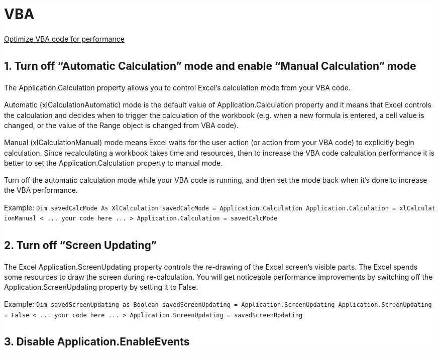 # VBA

[Optimize VBA code for performance](https://vbacompiler.com/optimize-vba-code/)

## 1. Turn off “Automatic Calculation” mode and enable “Manual Calculation” mode

 

The Application.Calculation property allows you to control Excel’s calculation mode from your VBA code.

Automatic (xlCalculationAutomatic) mode is the default value of Application.Calculation property and it means that Excel controls the calculation and decides when to trigger the calculation of the workbook (e.g. when a new formula is entered, a cell value is changed, or the value of the Range object is changed from VBA code).

Manual (xlCalculationManual) mode means Excel waits for the user action (or action from your VBA code) to explicitly begin calculation.
Since recalculating a workbook takes time and resources, then to increase the VBA code calculation performance it is better to set the Application.Calculation property to manual mode.

Turn off the automatic calculation mode while your VBA code is running, and then set the mode back when it’s done to increase the VBA performance.

Example:
`
Dim savedCalcMode As XlCalculation
savedCalcMode = Application.Calculation
Application.Calculation = xlCalculationManual
< ... your code here ... >
Application.Calculation = savedCalcMode
`
 

## 2. Turn off “Screen Updating”

The Excel Application.ScreenUpdating property controls the re-drawing of the Excel screen’s visible parts. The Excel spends some resources to draw the screen during re-calculation. You will get noticeable performance improvements by switching off the Application.ScreenUpdating property by setting it to False.

Example:
`
Dim savedScreenUpdating as Boolean
savedScreenUpdating = Application.ScreenUpdating
Application.ScreenUpdating = False
< ... your code here ... >
Application.ScreenUpdating = savedScreenUpdating
`
 

## 3. Disable Application.EnableEvents
